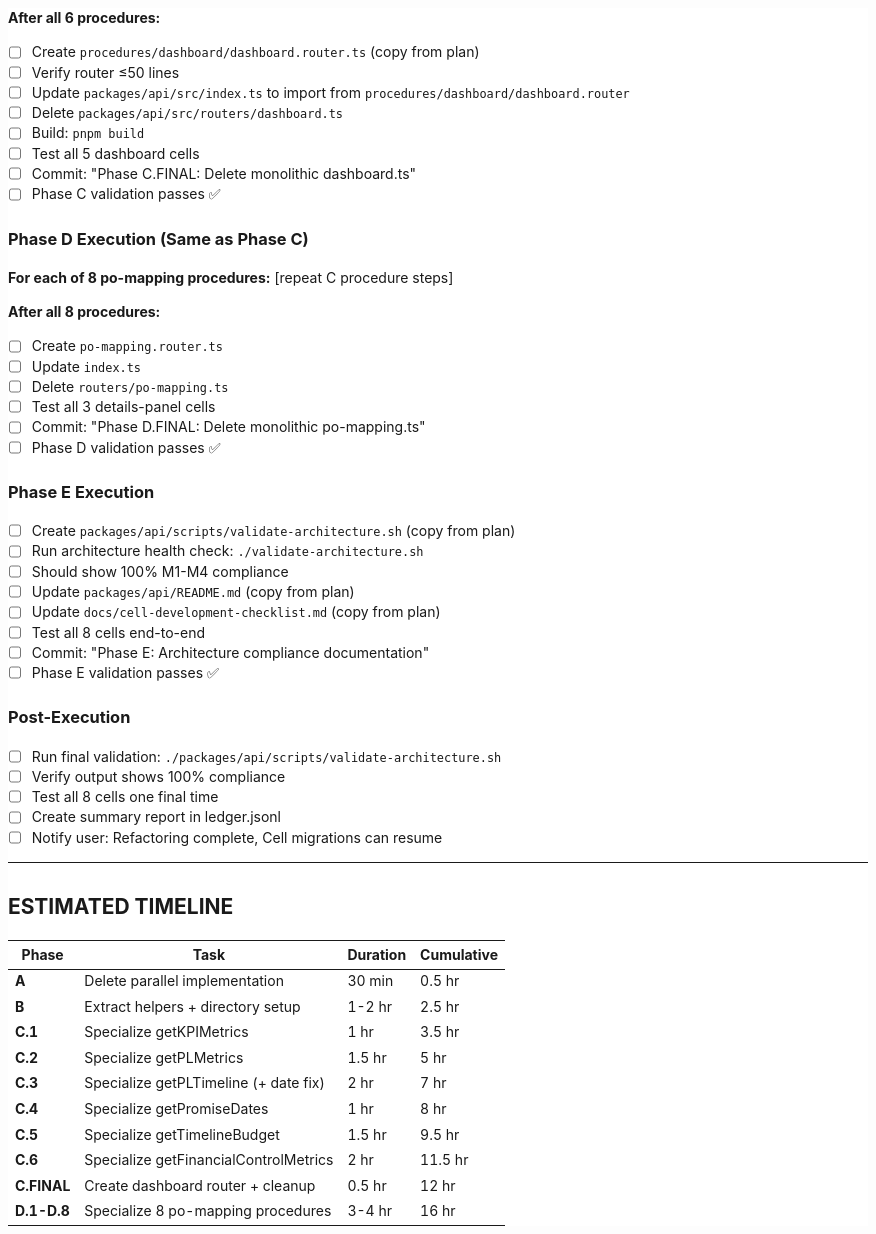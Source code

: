 **After all 6 procedures:**

- [ ] Create `procedures/dashboard/dashboard.router.ts` (copy from plan)
- [ ] Verify router ≤50 lines
- [ ] Update `packages/api/src/index.ts` to import from `procedures/dashboard/dashboard.router`
- [ ] Delete `packages/api/src/routers/dashboard.ts`
- [ ] Build: `pnpm build`
- [ ] Test all 5 dashboard cells
- [ ] Commit: "Phase C.FINAL: Delete monolithic dashboard.ts"
- [ ] Phase C validation passes ✅

### Phase D Execution (Same as Phase C)

**For each of 8 po-mapping procedures:** [repeat C procedure steps]

**After all 8 procedures:**
- [ ] Create `po-mapping.router.ts`
- [ ] Update `index.ts`
- [ ] Delete `routers/po-mapping.ts`
- [ ] Test all 3 details-panel cells
- [ ] Commit: "Phase D.FINAL: Delete monolithic po-mapping.ts"
- [ ] Phase D validation passes ✅

### Phase E Execution

- [ ] Create `packages/api/scripts/validate-architecture.sh` (copy from plan)
- [ ] Run architecture health check: `./validate-architecture.sh`
- [ ] Should show 100% M1-M4 compliance
- [ ] Update `packages/api/README.md` (copy from plan)
- [ ] Update `docs/cell-development-checklist.md` (copy from plan)
- [ ] Test all 8 cells end-to-end
- [ ] Commit: "Phase E: Architecture compliance documentation"
- [ ] Phase E validation passes ✅

### Post-Execution

- [ ] Run final validation: `./packages/api/scripts/validate-architecture.sh`
- [ ] Verify output shows 100% compliance
- [ ] Test all 8 cells one final time
- [ ] Create summary report in ledger.jsonl
- [ ] Notify user: Refactoring complete, Cell migrations can resume

---

## ESTIMATED TIMELINE

| Phase | Task | Duration | Cumulative |
|-------|------|----------|------------|
| **A** | Delete parallel implementation | 30 min | 0.5 hr |
| **B** | Extract helpers + directory setup | 1-2 hr | 2.5 hr |
| **C.1** | Specialize getKPIMetrics | 1 hr | 3.5 hr |
| **C.2** | Specialize getPLMetrics | 1.5 hr | 5 hr |
| **C.3** | Specialize getPLTimeline (+ date fix) | 2 hr | 7 hr |
| **C.4** | Specialize getPromiseDates | 1 hr | 8 hr |
| **C.5** | Specialize getTimelineBudget | 1.5 hr | 9.5 hr |
| **C.6** | Specialize getFinancialControlMetrics | 2 hr | 11.5 hr |
| **C.FINAL** | Create dashboard router + cleanup | 0.5 hr | 12 hr |
| **D.1-D.8** | Specialize 8 po-mapping procedures | 3-4 hr | 16 hr |